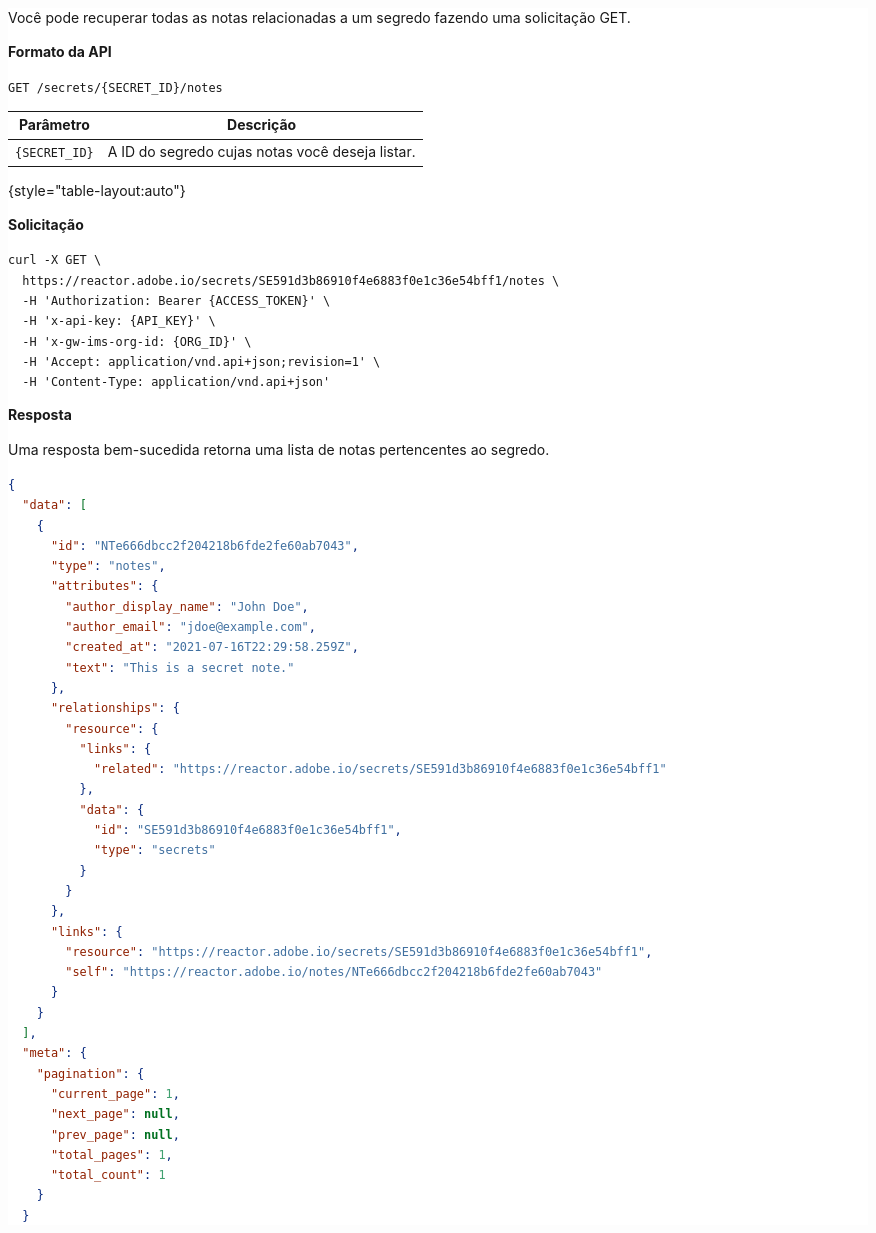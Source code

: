 Você pode recuperar todas as notas relacionadas a um segredo fazendo uma solicitação GET.

**Formato da API**

```http
GET /secrets/{SECRET_ID}/notes
```

| Parâmetro | Descrição |
| --- | --- |
| `{SECRET_ID}` | A ID do segredo cujas notas você deseja listar. |

{style="table-layout:auto"}

**Solicitação**

```shell
curl -X GET \
  https://reactor.adobe.io/secrets/SE591d3b86910f4e6883f0e1c36e54bff1/notes \
  -H 'Authorization: Bearer {ACCESS_TOKEN}' \
  -H 'x-api-key: {API_KEY}' \
  -H 'x-gw-ims-org-id: {ORG_ID}' \
  -H 'Accept: application/vnd.api+json;revision=1' \
  -H 'Content-Type: application/vnd.api+json'
```

**Resposta**

Uma resposta bem-sucedida retorna uma lista de notas pertencentes ao segredo.

```json
{
  "data": [
    {
      "id": "NTe666dbcc2f204218b6fde2fe60ab7043",
      "type": "notes",
      "attributes": {
        "author_display_name": "John Doe",
        "author_email": "jdoe@example.com",
        "created_at": "2021-07-16T22:29:58.259Z",
        "text": "This is a secret note."
      },
      "relationships": {
        "resource": {
          "links": {
            "related": "https://reactor.adobe.io/secrets/SE591d3b86910f4e6883f0e1c36e54bff1"
          },
          "data": {
            "id": "SE591d3b86910f4e6883f0e1c36e54bff1",
            "type": "secrets"
          }
        }
      },
      "links": {
        "resource": "https://reactor.adobe.io/secrets/SE591d3b86910f4e6883f0e1c36e54bff1",
        "self": "https://reactor.adobe.io/notes/NTe666dbcc2f204218b6fde2fe60ab7043"
      }
    }
  ],
  "meta": {
    "pagination": {
      "current_page": 1,
      "next_page": null,
      "prev_page": null,
      "total_pages": 1,
      "total_count": 1
    }
  }
```